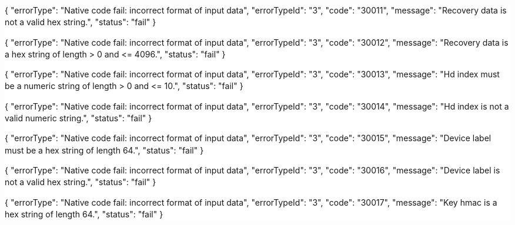 { 
"errorType": "Native code fail: incorrect format of input data", 
"errorTypeId": "3", 
"code": "30011", 
"message": "Recovery data is not a valid hex string.", 
"status": "fail" 
}

{ 
"errorType": "Native code fail: incorrect format of input data", 
"errorTypeId": "3", 
"code": "30012", 
"message": "Recovery data is a hex string of length > 0 and <= 4096.", 
"status": "fail" 
}

{ 
"errorType": "Native code fail: incorrect format of input data", 
"errorTypeId": "3", 
"code": "30013", 
"message": "Hd index must be a numeric string of length > 0 and <= 10.", 
"status": "fail" 
}

{ 
"errorType": "Native code fail: incorrect format of input data", 
"errorTypeId": "3", 
"code": "30014", 
"message": "Hd index is not a valid numeric string.", 
"status": "fail" 
}

{ 
"errorType": "Native code fail: incorrect format of input data", 
"errorTypeId": "3", 
"code": "30015", 
"message": "Device label must be a hex string of length 64.", 
"status": "fail" 
}

{ 
"errorType": "Native code fail: incorrect format of input data", 
"errorTypeId": "3", 
"code": "30016", 
"message": "Device label is not a valid hex string.", 
"status": "fail" 
}

{ 
"errorType": "Native code fail: incorrect format of input data", 
"errorTypeId": "3", 
"code": "30017", 
"message": "Key hmac is a hex string of length 64.", 
"status": "fail" 
}
